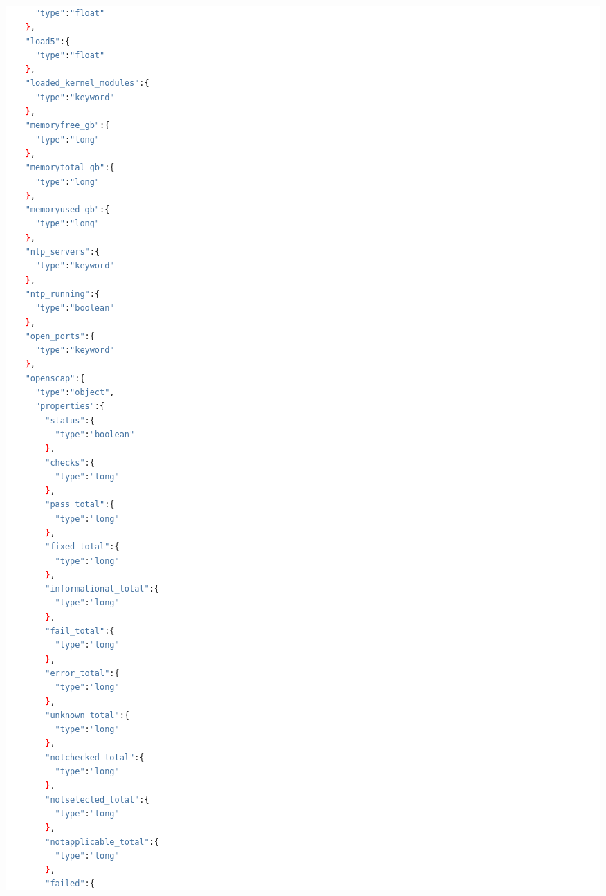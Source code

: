 ```sh
      "type":"float"
    },
    "load5":{
      "type":"float"
    },
    "loaded_kernel_modules":{
      "type":"keyword"
    },
    "memoryfree_gb":{
      "type":"long"
    },
    "memorytotal_gb":{
      "type":"long"
    },
    "memoryused_gb":{
      "type":"long"
    },
    "ntp_servers":{
      "type":"keyword"
    },
    "ntp_running":{
      "type":"boolean"
    },
    "open_ports":{
      "type":"keyword"
    },
    "openscap":{
      "type":"object",
      "properties":{
        "status":{
          "type":"boolean"
        },
        "checks":{
          "type":"long"
        },
        "pass_total":{
          "type":"long"
        },
        "fixed_total":{
          "type":"long"
        },
        "informational_total":{
          "type":"long"
        },
        "fail_total":{
          "type":"long"
        },
        "error_total":{
          "type":"long"
        },
        "unknown_total":{
          "type":"long"
        },
        "notchecked_total":{
          "type":"long"
        },
        "notselected_total":{
          "type":"long"
        },
        "notapplicable_total":{
          "type":"long"
        },
        "failed":{
```